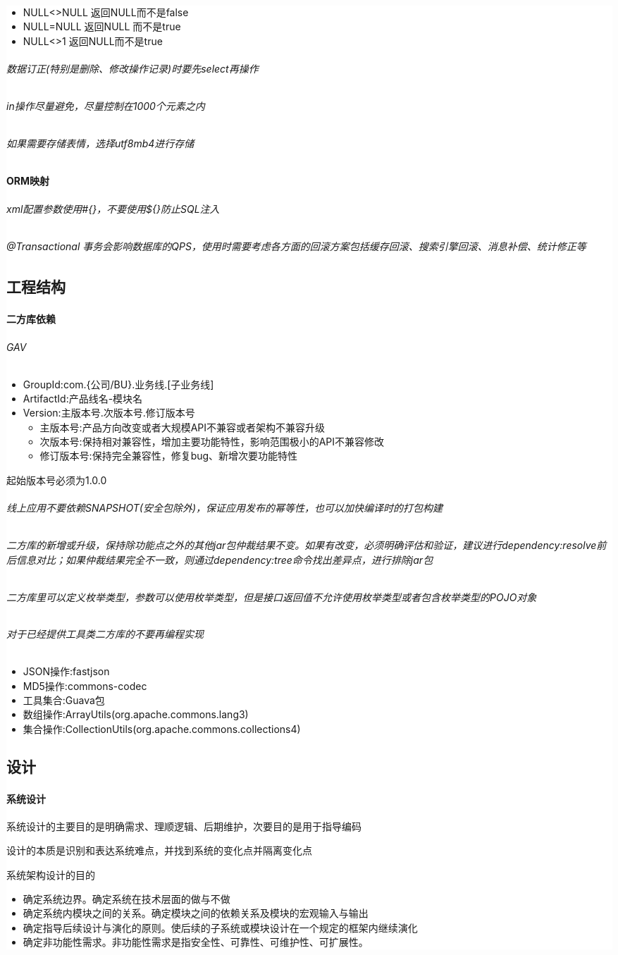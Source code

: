 - NULL<>NULL 返回NULL而不是false
- NULL=NULL 返回NULL 而不是true
- NULL<>1 返回NULL而不是true

###### 数据订正(特别是删除、修改操作记录)时要先select再操作
###### in操作尽量避免，尽量控制在1000个元素之内
###### 如果需要存储表情，选择utf8mb4进行存储


#### ORM映射
###### xml配置参数使用#{}，不要使用${}防止SQL注入
###### @Transactional 事务会影响数据库的QPS，使用时需要考虑各方面的回滚方案包括缓存回滚、搜索引擎回滚、消息补偿、统计修正等

## 工程结构
#### 二方库依赖
###### GAV
- GroupId:com.{公司/BU}.业务线.[子业务线]
- ArtifactId:产品线名-模块名
- Version:主版本号.次版本号.修订版本号
	- 主版本号:产品方向改变或者大规模API不兼容或者架构不兼容升级
	- 次版本号:保持相对兼容性，增加主要功能特性，影响范围极小的API不兼容修改
	- 修订版本号:保持完全兼容性，修复bug、新增次要功能特性

起始版本号必须为1.0.0

###### 线上应用不要依赖SNAPSHOT(安全包除外)，保证应用发布的幂等性，也可以加快编译时的打包构建
###### 二方库的新增或升级，保持除功能点之外的其他jar包仲裁结果不变。如果有改变，必须明确评估和验证，建议进行dependency:resolve前后信息对比；如果仲裁结果完全不一致，则通过dependency:tree命令找出差异点，进行<excludes>排除jar包
###### 二方库里可以定义枚举类型，参数可以使用枚举类型，但是接口返回值不允许使用枚举类型或者包含枚举类型的POJO对象
###### 对于已经提供工具类二方库的不要再编程实现
- JSON操作:fastjson
- MD5操作:commons-codec
- 工具集合:Guava包
- 数组操作:ArrayUtils(org.apache.commons.lang3)
- 集合操作:CollectionUtils(org.apache.commons.collections4)

## 设计

#### 系统设计
系统设计的主要目的是明确需求、理顺逻辑、后期维护，次要目的是用于指导编码

设计的本质是识别和表达系统难点，并找到系统的变化点并隔离变化点

系统架构设计的目的
- 确定系统边界。确定系统在技术层面的做与不做
- 确定系统内模块之间的关系。确定模块之间的依赖关系及模块的宏观输入与输出
- 确定指导后续设计与演化的原则。使后续的子系统或模块设计在一个规定的框架内继续演化
- 确定非功能性需求。非功能性需求是指安全性、可靠性、可维护性、可扩展性。